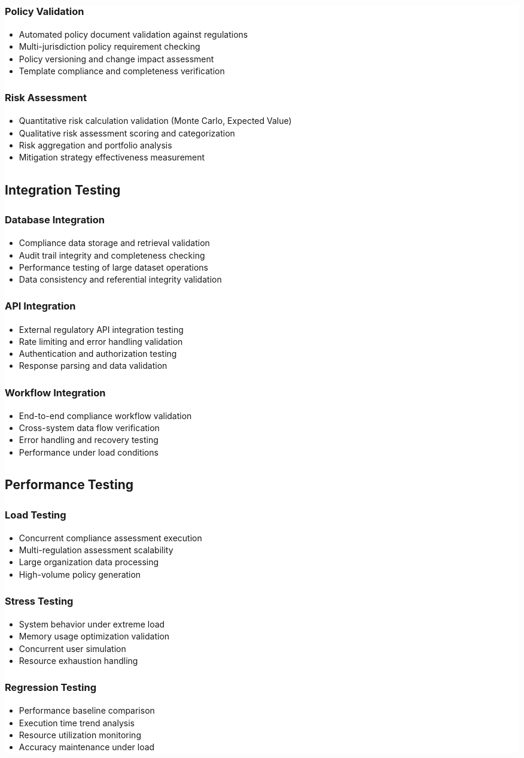 ### Policy Validation
- Automated policy document validation against regulations
- Multi-jurisdiction policy requirement checking
- Policy versioning and change impact assessment
- Template compliance and completeness verification

### Risk Assessment
- Quantitative risk calculation validation (Monte Carlo, Expected Value)
- Qualitative risk assessment scoring and categorization
- Risk aggregation and portfolio analysis
- Mitigation strategy effectiveness measurement

## Integration Testing

### Database Integration
- Compliance data storage and retrieval validation
- Audit trail integrity and completeness checking
- Performance testing of large dataset operations
- Data consistency and referential integrity validation

### API Integration
- External regulatory API integration testing
- Rate limiting and error handling validation
- Authentication and authorization testing
- Response parsing and data validation

### Workflow Integration
- End-to-end compliance workflow validation
- Cross-system data flow verification
- Error handling and recovery testing
- Performance under load conditions

## Performance Testing

### Load Testing
- Concurrent compliance assessment execution
- Multi-regulation assessment scalability
- Large organization data processing
- High-volume policy generation

### Stress Testing
- System behavior under extreme load
- Memory usage optimization validation
- Concurrent user simulation
- Resource exhaustion handling

### Regression Testing
- Performance baseline comparison
- Execution time trend analysis
- Resource utilization monitoring
- Accuracy maintenance under load
